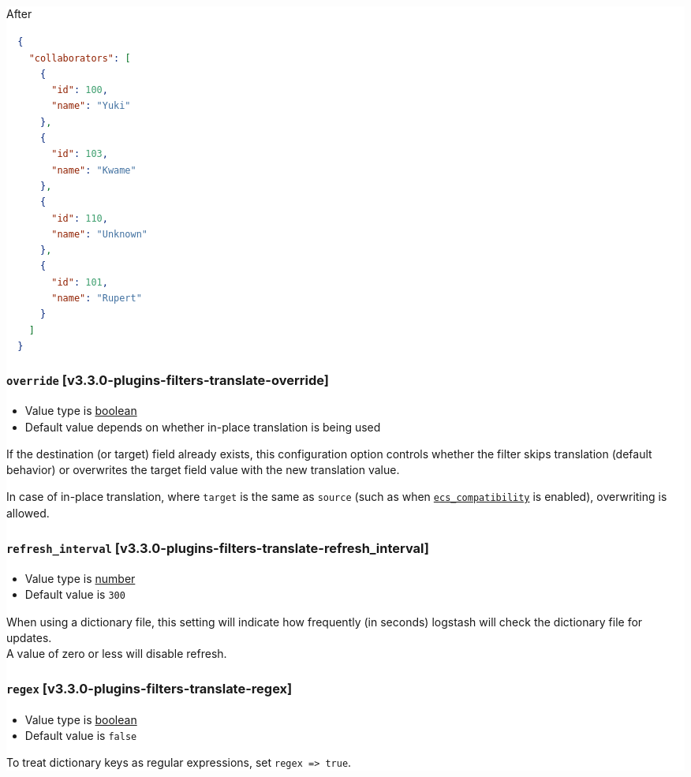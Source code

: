 After

```json
  {
    "collaborators": [
      {
        "id": 100,
        "name": "Yuki"
      },
      {
        "id": 103,
        "name": "Kwame"
      },
      {
        "id": 110,
        "name": "Unknown"
      },
      {
        "id": 101,
        "name": "Rupert"
      }
    ]
  }
```


### `override` [v3.3.0-plugins-filters-translate-override]

* Value type is [boolean](logstash://reference/configuration-file-structure.md#boolean)
* Default value depends on whether in-place translation is being used

If the destination (or target) field already exists, this configuration option controls whether the filter skips translation (default behavior) or overwrites the target field value with the new translation value.

In case of in-place translation, where `target` is the same as `source` (such as when [`ecs_compatibility`](v3-3-0-plugins-filters-translate.md#v3.3.0-plugins-filters-translate-ecs_compatibility) is enabled), overwriting is allowed.


### `refresh_interval` [v3.3.0-plugins-filters-translate-refresh_interval]

* Value type is [number](logstash://reference/configuration-file-structure.md#number)
* Default value is `300`

When using a dictionary file, this setting will indicate how frequently (in seconds) logstash will check the dictionary file for updates.<br> A value of zero or less will disable refresh.


### `regex` [v3.3.0-plugins-filters-translate-regex]

* Value type is [boolean](logstash://reference/configuration-file-structure.md#boolean)
* Default value is `false`

To treat dictionary keys as regular expressions, set `regex => true`.
